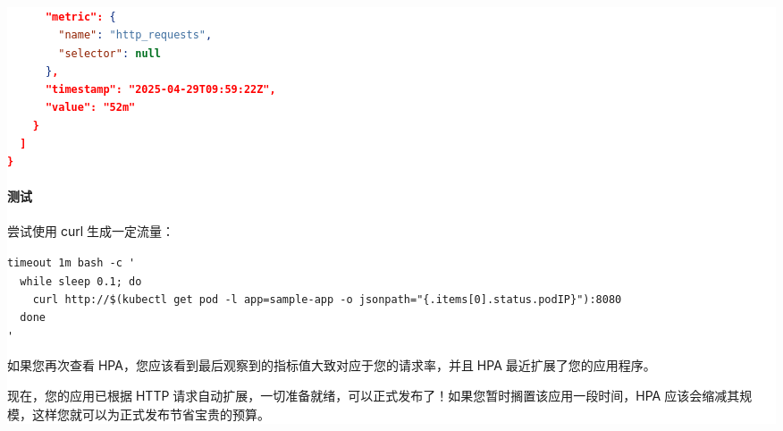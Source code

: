 ```json
      "metric": {
        "name": "http_requests",
        "selector": null
      },
      "timestamp": "2025-04-29T09:59:22Z",
      "value": "52m"
    }
  ]
}
```

#### 测试
尝试使用 curl 生成一定流量：
```shell
timeout 1m bash -c '
  while sleep 0.1; do
    curl http://$(kubectl get pod -l app=sample-app -o jsonpath="{.items[0].status.podIP}"):8080
  done
'
```
如果您再次查看 HPA，您应该看到最后观察到的指标值大致对应于您的请求率，并且 HPA 最近扩展了您的应用程序。

现在，您的应用已根据 HTTP 请求自动扩展，一切准备就绪，可以正式发布了！如果您暂时搁置该应用一段时间，HPA 应该会缩减其规模，这样您就可以为正式发布节省宝贵的预算。
